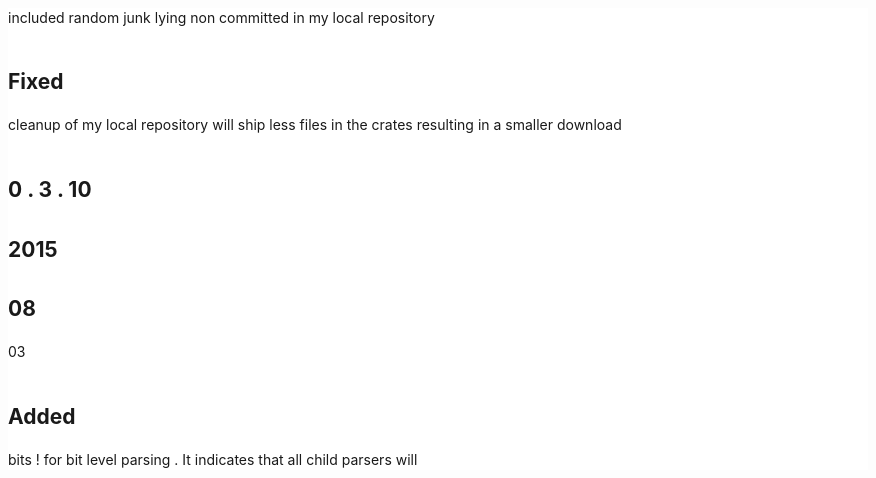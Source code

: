 included
random
junk
lying
non
committed
in
my
local
repository
#
#
#
Fixed
-
cleanup
of
my
local
repository
will
ship
less
files
in
the
crates
resulting
in
a
smaller
download
#
#
0
.
3
.
10
-
2015
-
08
-
03
#
#
#
Added
-
bits
!
for
bit
level
parsing
.
It
indicates
that
all
child
parsers
will